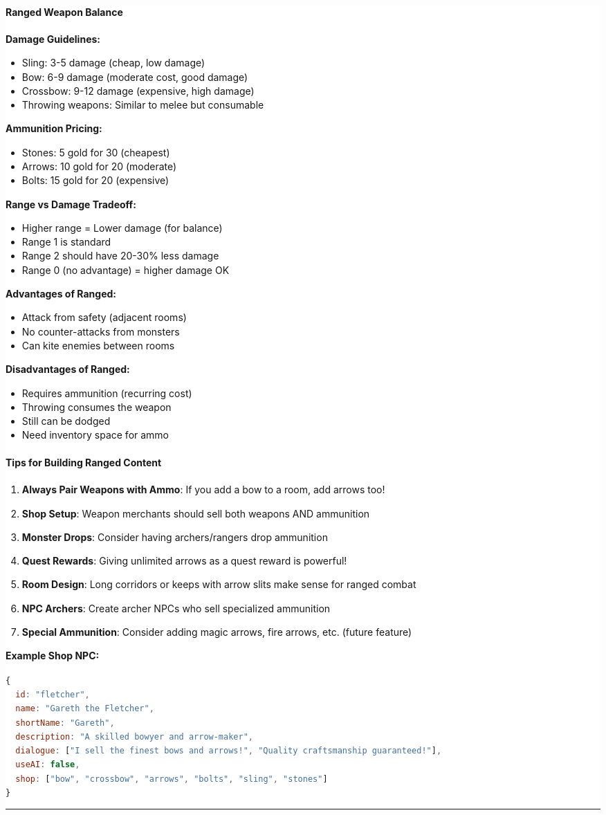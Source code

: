 #### Ranged Weapon Balance

**Damage Guidelines:**
- Sling: 3-5 damage (cheap, low damage)
- Bow: 6-9 damage (moderate cost, good damage)
- Crossbow: 9-12 damage (expensive, high damage)
- Throwing weapons: Similar to melee but consumable

**Ammunition Pricing:**
- Stones: 5 gold for 30 (cheapest)
- Arrows: 10 gold for 20 (moderate)
- Bolts: 15 gold for 20 (expensive)

**Range vs Damage Tradeoff:**
- Higher range = Lower damage (for balance)
- Range 1 is standard
- Range 2 should have 20-30% less damage
- Range 0 (no advantage) = higher damage OK

**Advantages of Ranged:**
- Attack from safety (adjacent rooms)
- No counter-attacks from monsters
- Can kite enemies between rooms

**Disadvantages of Ranged:**
- Requires ammunition (recurring cost)
- Throwing consumes the weapon
- Still can be dodged
- Need inventory space for ammo

#### Tips for Building Ranged Content

1. **Always Pair Weapons with Ammo**: If you add a bow to a room, add arrows too!

2. **Shop Setup**: Weapon merchants should sell both weapons AND ammunition

3. **Monster Drops**: Consider having archers/rangers drop ammunition

4. **Quest Rewards**: Giving unlimited arrows as a quest reward is powerful!

5. **Room Design**: Long corridors or keeps with arrow slits make sense for ranged combat

6. **NPC Archers**: Create archer NPCs who sell specialized ammunition

7. **Special Ammunition**: Consider adding magic arrows, fire arrows, etc. (future feature)

**Example Shop NPC:**
```javascript
{
  id: "fletcher",
  name: "Gareth the Fletcher",
  shortName: "Gareth",
  description: "A skilled bowyer and arrow-maker",
  dialogue: ["I sell the finest bows and arrows!", "Quality craftsmanship guaranteed!"],
  useAI: false,
  shop: ["bow", "crossbow", "arrows", "bolts", "sling", "stones"]
}
```

---